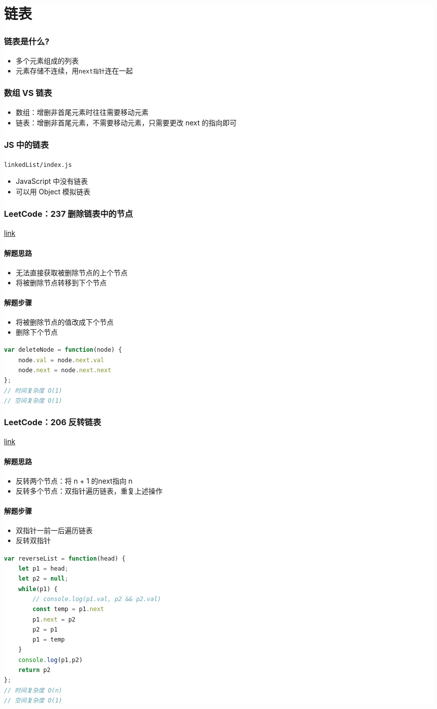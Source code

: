 # 链表

### 链表是什么?
- 多个元素组成的列表
- 元素存储不连续，用`next指针`连在一起

### 数组 VS 链表
- 数组：增删非首尾元素时往往需要移动元素
- 链表：增删非首尾元素，不需要移动元素，只需要更改 next 的指向即可

### JS 中的链表
`linkedList/index.js`
- JavaScript 中没有链表
- 可以用 Object 模拟链表

### LeetCode：237 删除链表中的节点
[link](https://leetcode-cn.com/problems/delete-node-in-a-linked-list/)

#### 解题思路
- 无法直接获取被删除节点的上个节点
- 将被删除节点转移到下个节点

#### 解题步骤
- 将被删除节点的值改成下个节点
- 删除下个节点

```javascript
var deleteNode = function(node) {
    node.val = node.next.val
    node.next = node.next.next
};
// 时间复杂度 O(1)
// 空间复杂度 O(1)
```

### LeetCode：206 反转链表
[link](https://leetcode-cn.com/problems/reverse-linked-list/)

#### 解题思路
- 反转两个节点：将 n + 1 的next指向 n
- 反转多个节点：双指针遍历链表，重复上述操作

#### 解题步骤
- 双指针一前一后遍历链表
- 反转双指针

```javascript
var reverseList = function(head) {
    let p1 = head;
    let p2 = null;
    while(p1) {
        // console.log(p1.val, p2 && p2.val)
        const temp = p1.next
        p1.next = p2
        p2 = p1
        p1 = temp
    }
    console.log(p1,p2)
    return p2
};
// 时间复杂度 O(n)
// 空间复杂度 O(1)
```